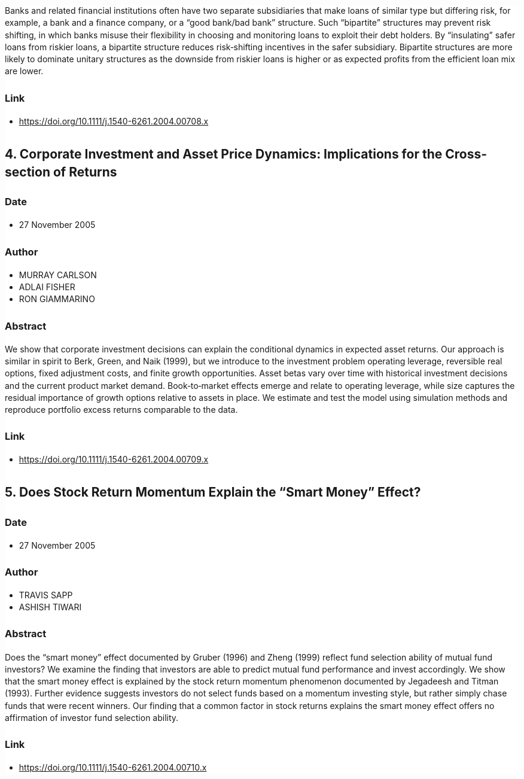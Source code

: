 Banks and related financial institutions often have two separate subsidiaries that make loans of similar type but differing risk, for example, a bank and a finance company, or a “good bank/bad bank” structure. Such “bipartite” structures may prevent risk shifting, in which banks misuse their flexibility in choosing and monitoring loans to exploit their debt holders. By “insulating” safer loans from riskier loans, a bipartite structure reduces risk‐shifting incentives in the safer subsidiary. Bipartite structures are more likely to dominate unitary structures as the downside from riskier loans is higher or as expected profits from the efficient loan mix are lower.
### Link
- https://doi.org/10.1111/j.1540-6261.2004.00708.x

## 4. Corporate Investment and Asset Price Dynamics: Implications for the Cross‐section of Returns
### Date
- 27 November 2005
### Author
- MURRAY CARLSON
- ADLAI FISHER
- RON GIAMMARINO
### Abstract
We show that corporate investment decisions can explain the conditional dynamics in expected asset returns. Our approach is similar in spirit to Berk, Green, and Naik (1999), but we introduce to the investment problem operating leverage, reversible real options, fixed adjustment costs, and finite growth opportunities. Asset betas vary over time with historical investment decisions and the current product market demand. Book‐to‐market effects emerge and relate to operating leverage, while size captures the residual importance of growth options relative to assets in place. We estimate and test the model using simulation methods and reproduce portfolio excess returns comparable to the data.
### Link
- https://doi.org/10.1111/j.1540-6261.2004.00709.x

## 5. Does Stock Return Momentum Explain the “Smart Money” Effect?
### Date
- 27 November 2005
### Author
- TRAVIS SAPP
- ASHISH TIWARI
### Abstract
Does the “smart money” effect documented by Gruber (1996) and Zheng (1999) reflect fund selection ability of mutual fund investors? We examine the finding that investors are able to predict mutual fund performance and invest accordingly. We show that the smart money effect is explained by the stock return momentum phenomenon documented by Jegadeesh and Titman (1993). Further evidence suggests investors do not select funds based on a momentum investing style, but rather simply chase funds that were recent winners. Our finding that a common factor in stock returns explains the smart money effect offers no affirmation of investor fund selection ability.
### Link
- https://doi.org/10.1111/j.1540-6261.2004.00710.x
